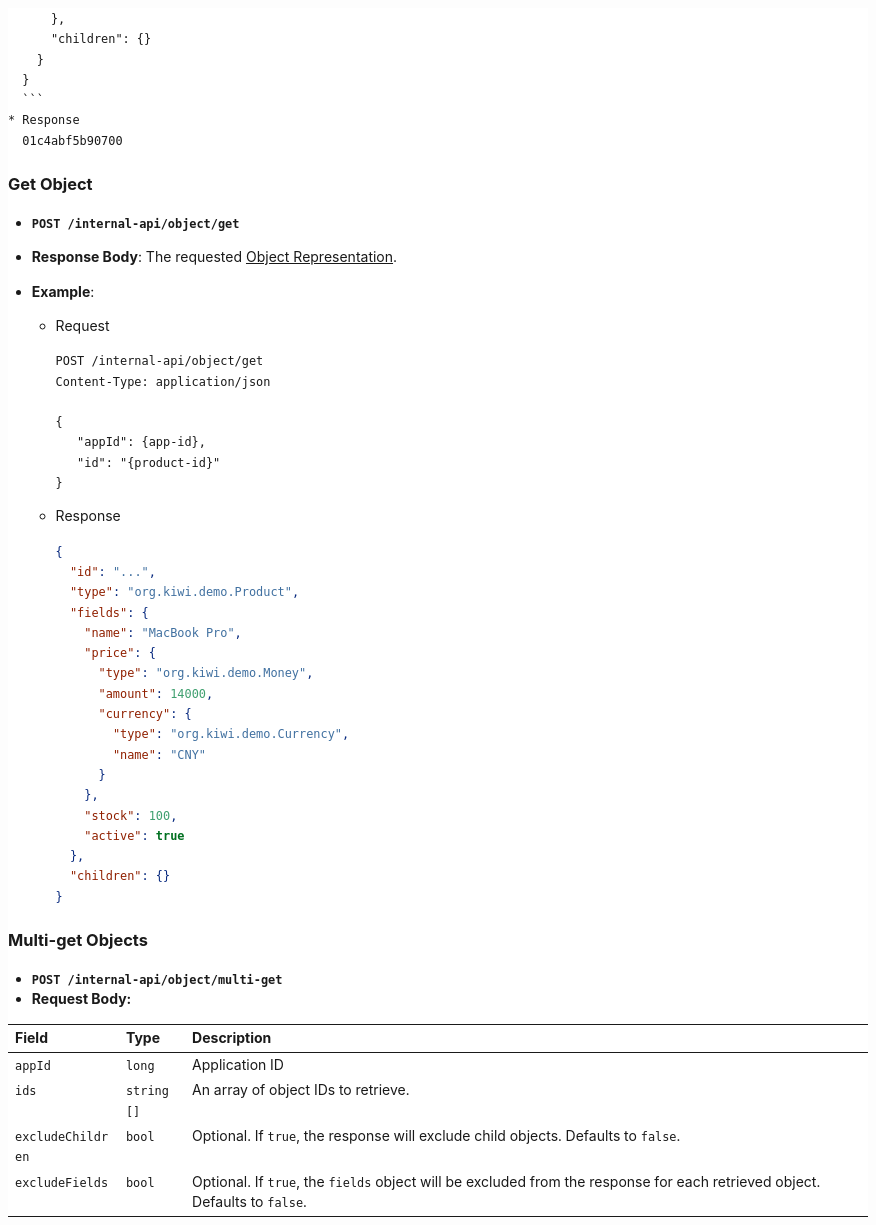           },
          "children": {}
        }
      }
      ```
    * Response
      01c4abf5b90700

### Get Object
* **`POST /internal-api/object/get`**
* **Response Body**: The requested [Object Representation](#object-representation).

* **Example**:
    * Request
      ```http
      POST /internal-api/object/get
      Content-Type: application/json
      
      {
         "appId": {app-id},
         "id": "{product-id}"
      }
      ```
    * Response
      ```json
      {
        "id": "...",
        "type": "org.kiwi.demo.Product",
        "fields": {
          "name": "MacBook Pro",
          "price": {
            "type": "org.kiwi.demo.Money",
            "amount": 14000,
            "currency": {
              "type": "org.kiwi.demo.Currency",
              "name": "CNY"
            }
          },
          "stock": 100,
          "active": true
        },
        "children": {}
      }
      ```

### Multi-get Objects
*   **`POST /internal-api/object/multi-get`**
*   **Request Body:**

| Field             | Type        | Description                                                                                                                 |
|:------------------|:------------|:----------------------------------------------------------------------------------------------------------------------------|
| `appId`           | `long`      | Application ID                                                                                                              |
| `ids`             | `string[]`  | An array of object IDs to retrieve.                                                                                         |
| `excludeChildren` | `bool`      | Optional. If `true`, the response will exclude child objects. Defaults to `false`.                                          |
| `excludeFields`   | `bool`      | Optional. If `true`, the `fields` object will be excluded from the response for each retrieved object. Defaults to `false`. |
